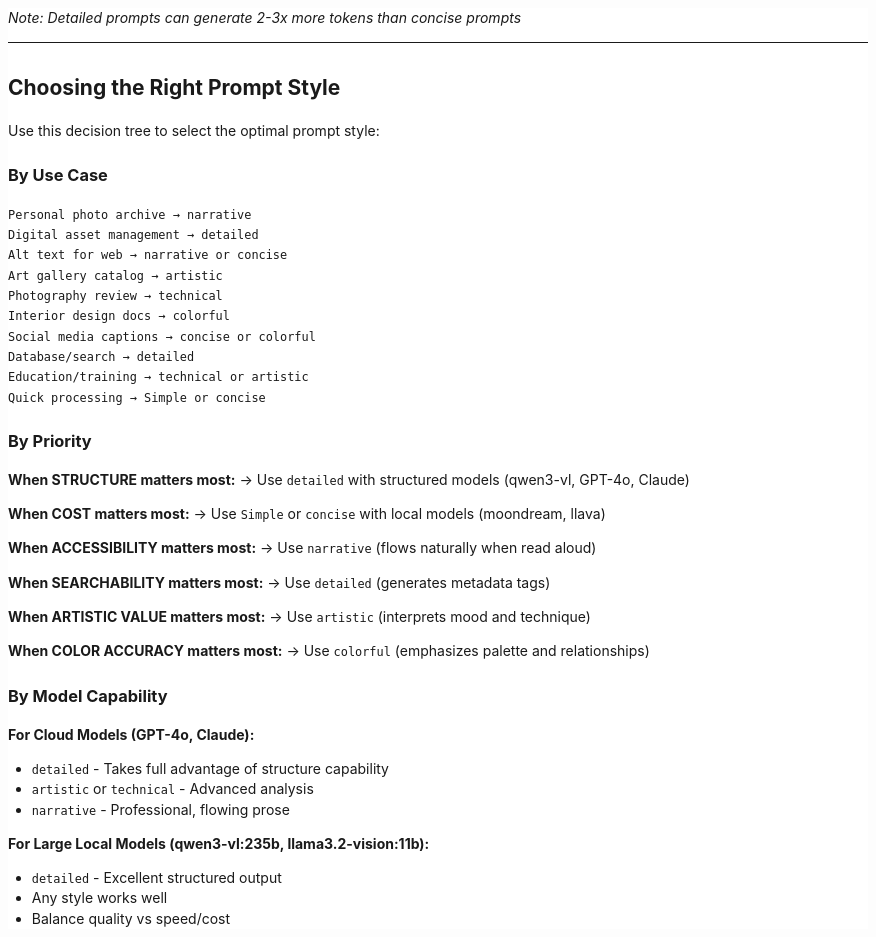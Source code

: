 *Note: Detailed prompts can generate 2-3x more tokens than concise prompts*

---

## Choosing the Right Prompt Style

Use this decision tree to select the optimal prompt style:

### By Use Case

```
Personal photo archive → narrative
Digital asset management → detailed  
Alt text for web → narrative or concise
Art gallery catalog → artistic
Photography review → technical
Interior design docs → colorful
Social media captions → concise or colorful
Database/search → detailed
Education/training → technical or artistic
Quick processing → Simple or concise
```

### By Priority

**When STRUCTURE matters most:**
→ Use `detailed` with structured models (qwen3-vl, GPT-4o, Claude)

**When COST matters most:**
→ Use `Simple` or `concise` with local models (moondream, llava)

**When ACCESSIBILITY matters most:**
→ Use `narrative` (flows naturally when read aloud)

**When SEARCHABILITY matters most:**
→ Use `detailed` (generates metadata tags)

**When ARTISTIC VALUE matters most:**
→ Use `artistic` (interprets mood and technique)

**When COLOR ACCURACY matters most:**
→ Use `colorful` (emphasizes palette and relationships)

### By Model Capability

**For Cloud Models (GPT-4o, Claude):**
- `detailed` - Takes full advantage of structure capability
- `artistic` or `technical` - Advanced analysis
- `narrative` - Professional, flowing prose

**For Large Local Models (qwen3-vl:235b, llama3.2-vision:11b):**
- `detailed` - Excellent structured output
- Any style works well
- Balance quality vs speed/cost
